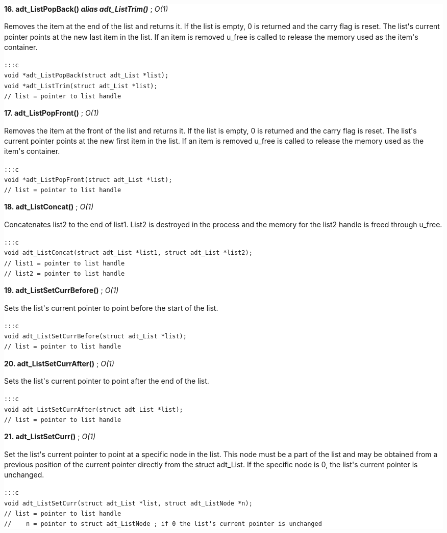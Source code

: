 
**16. adt_ListPopBack() *alias adt_ListTrim()*** ; *O(1)*

Removes the item at the end of the list and returns it.  If the list is empty, 0 is returned and the carry flag is reset.  The list's current pointer points at the new last item in the list.  If an item is removed u_free is called to release the memory used as the item's container.

	:::c
	void *adt_ListPopBack(struct adt_List *list);
	void *adt_ListTrim(struct adt_List *list);
	// list = pointer to list handle


**17. adt_ListPopFront()** ; *O(1)*

Removes the item at the front of the list and returns it.  If the list is empty, 0 is returned and the carry flag is reset.  The list's current pointer points at the new first item in the list.  If an item is removed u_free is called to release the memory used as the item's container.

	:::c
	void *adt_ListPopFront(struct adt_List *list);
	// list = pointer to list handle


**18. adt_ListConcat()** ; *O(1)*

Concatenates list2 to the end of list1.  List2 is destroyed in the process and the memory for the list2 handle is freed through u_free.

	:::c
	void adt_ListConcat(struct adt_List *list1, struct adt_List *list2); 
	// list1 = pointer to list handle
	// list2 = pointer to list handle


**19. adt_ListSetCurrBefore()** ; *O(1)*

Sets the list's current pointer to point before the start of the list.

	:::c
	void adt_ListSetCurrBefore(struct adt_List *list);
	// list = pointer to list handle


**20. adt_ListSetCurrAfter()** ; *O(1)*

Sets the list's current pointer to point after the end of the list.

	:::c
	void adt_ListSetCurrAfter(struct adt_List *list);
	// list = pointer to list handle


**21. adt_ListSetCurr()** ; *O(1)*

Set the list's current pointer to point at a specific node in the list.  This node must be a part of the list and may be obtained from a previous position of the current pointer directly from the struct adt_List.  If the specific node is 0, the list's current pointer is unchanged.

	:::c
	void adt_ListSetCurr(struct adt_List *list, struct adt_ListNode *n);
	// list = pointer to list handle
	//    n = pointer to struct adt_ListNode ; if 0 the list's current pointer is unchanged
